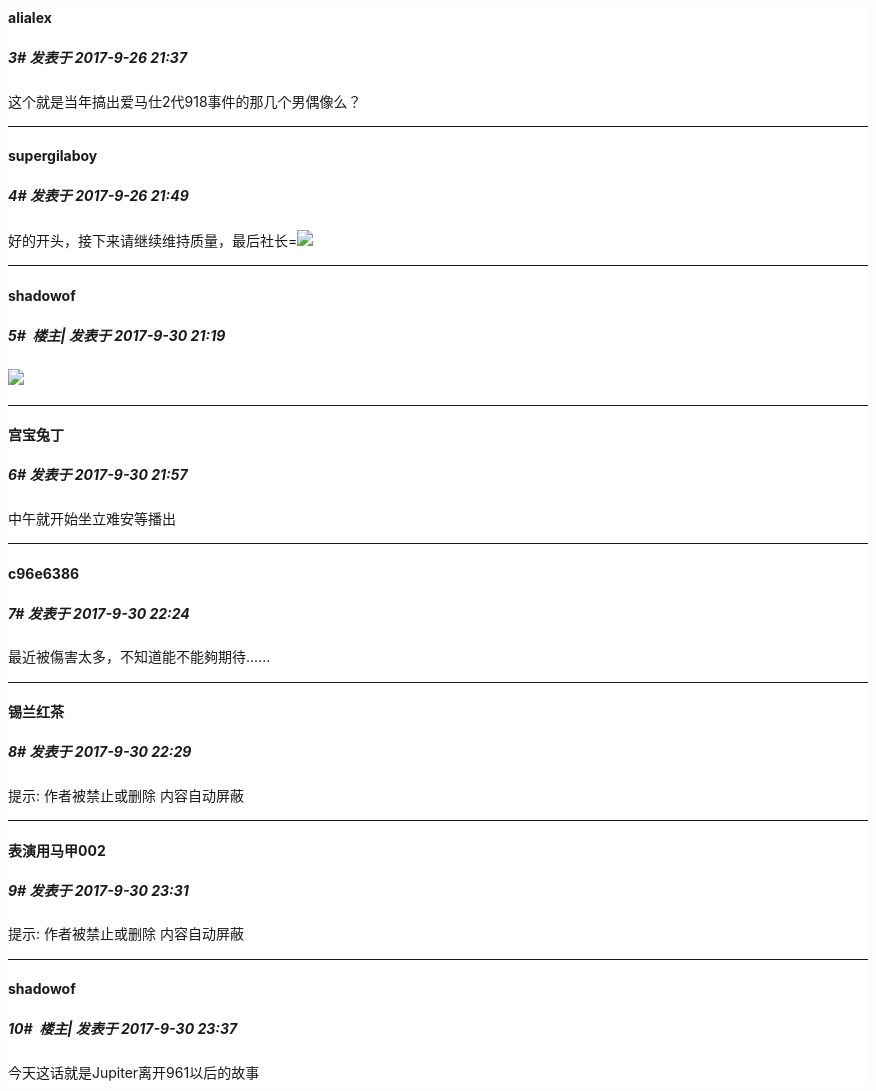 ####  alialex  
##### 3#       发表于 2017-9-26 21:37

这个就是当年搞出爱马仕2代918事件的那几个男偶像么？

*****

####  supergilaboy  
##### 4#       发表于 2017-9-26 21:49

好的开头，接下来请继续维持质量，最后社长=<img src="https://static.saraba1st.com/image/smiley/carton2017/046.png" referrerpolicy="no-referrer">

*****

####  shadowof  
##### 5#         楼主| 发表于 2017-9-30 21:19

<img src="https://i.imgur.com/pJUwo09.jpg" referrerpolicy="no-referrer">

*****

####  宫宝兔丁  
##### 6#       发表于 2017-9-30 21:57

中午就开始坐立难安等播出

*****

####  c96e6386  
##### 7#       发表于 2017-9-30 22:24

最近被傷害太多，不知道能不能夠期待......

*****

####  锡兰红茶  
##### 8#       发表于 2017-9-30 22:29

提示: 作者被禁止或删除 内容自动屏蔽

*****

####  表演用马甲002  
##### 9#       发表于 2017-9-30 23:31

提示: 作者被禁止或删除 内容自动屏蔽

*****

####  shadowof  
##### 10#         楼主| 发表于 2017-9-30 23:37

今天这话就是Jupiter离开961以后的故事
